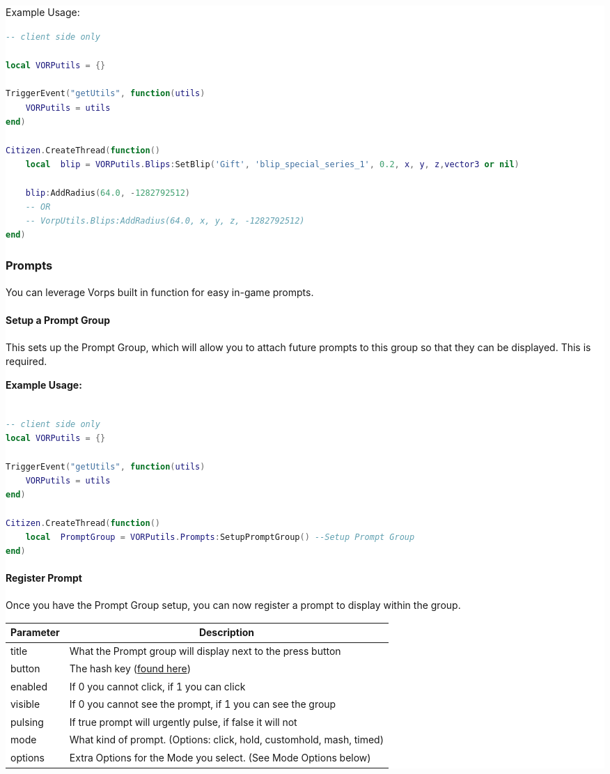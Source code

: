   Example Usage:
```lua
-- client side only

local VORPutils = {}

TriggerEvent("getUtils", function(utils)
    VORPutils = utils
end)

Citizen.CreateThread(function()
    local  blip = VORPutils.Blips:SetBlip('Gift', 'blip_special_series_1', 0.2, x, y, z,vector3 or nil)

    blip:AddRadius(64.0, -1282792512)
    -- OR
    -- VorpUtils.Blips:AddRadius(64.0, x, y, z, -1282792512)
end)
```

### Prompts

You can leverage Vorps built in function for easy in-game prompts.

#### Setup a Prompt Group
<Badge type="warning" text="Client Side Only" /> 

This sets up the Prompt Group, which will allow you to attach future prompts to this group so that they can be displayed. This is required.

**Example Usage:**
```lua

-- client side only
local VORPutils = {}

TriggerEvent("getUtils", function(utils)
    VORPutils = utils
end)

Citizen.CreateThread(function()
	local  PromptGroup = VORPutils.Prompts:SetupPromptGroup() --Setup Prompt Group
end)
```

#### Register Prompt
<Badge type="warning" text="Client Side Only" /> 

Once you have the Prompt Group setup, you can now register a prompt to display within the group.

|Parameter| Description|
|--|--|
| title| What the Prompt group will display next to the press button |
| button | The hash key ([found here](https://github.com/VORPCORE/vorp_boilerplate#keys)) |
| enabled | If 0 you cannot click, if 1 you can click |
| visible | If 0 you cannot see the prompt, if 1 you can see the group |
| pulsing | If true prompt will urgently pulse, if false it will not |
| mode | What kind of prompt. (Options: click, hold, customhold, mash, timed) |
| options | Extra Options for the Mode you select. (See Mode Options below)|
